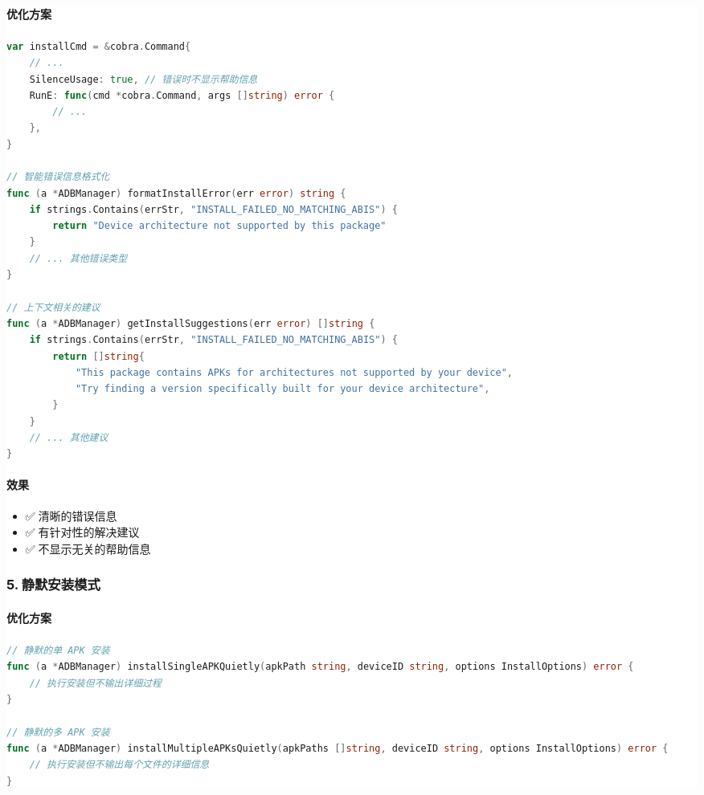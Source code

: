 #### 优化方案
```go
var installCmd = &cobra.Command{
    // ...
    SilenceUsage: true, // 错误时不显示帮助信息
    RunE: func(cmd *cobra.Command, args []string) error {
        // ...
    },
}

// 智能错误信息格式化
func (a *ADBManager) formatInstallError(err error) string {
    if strings.Contains(errStr, "INSTALL_FAILED_NO_MATCHING_ABIS") {
        return "Device architecture not supported by this package"
    }
    // ... 其他错误类型
}

// 上下文相关的建议
func (a *ADBManager) getInstallSuggestions(err error) []string {
    if strings.Contains(errStr, "INSTALL_FAILED_NO_MATCHING_ABIS") {
        return []string{
            "This package contains APKs for architectures not supported by your device",
            "Try finding a version specifically built for your device architecture",
        }
    }
    // ... 其他建议
}
```

#### 效果
- ✅ 清晰的错误信息
- ✅ 有针对性的解决建议
- ✅ 不显示无关的帮助信息

### 5. **静默安装模式**

#### 优化方案
```go
// 静默的单 APK 安装
func (a *ADBManager) installSingleAPKQuietly(apkPath string, deviceID string, options InstallOptions) error {
    // 执行安装但不输出详细过程
}

// 静默的多 APK 安装
func (a *ADBManager) installMultipleAPKsQuietly(apkPaths []string, deviceID string, options InstallOptions) error {
    // 执行安装但不输出每个文件的详细信息
}
```
